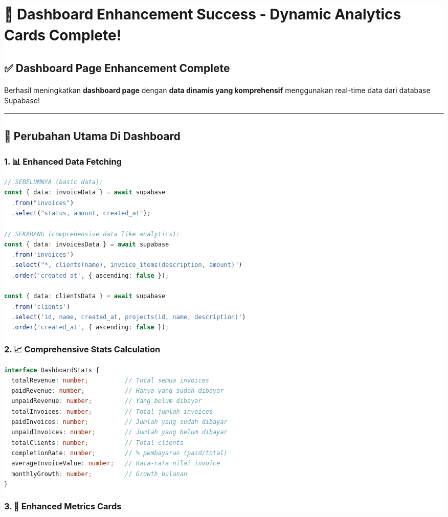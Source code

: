 # 🎉 Dashboard Enhancement Success - Dynamic Analytics Cards Complete!

## ✅ **Dashboard Page Enhancement Complete**

Berhasil meningkatkan **dashboard page** dengan **data dinamis yang komprehensif** menggunakan real-time data dari database Supabase!

---

## 🔧 **Perubahan Utama Di Dashboard**

### **1. 📊 Enhanced Data Fetching**
```typescript
// SEBELUMNYA (basic data):
const { data: invoiceData } = await supabase
  .from("invoices")
  .select("status, amount, created_at");

// SEKARANG (comprehensive data like analytics):
const { data: invoicesData } = await supabase
  .from('invoices')
  .select("*, clients(name), invoice_items(description, amount)")
  .order('created_at', { ascending: false });

const { data: clientsData } = await supabase
  .from('clients')
  .select('id, name, created_at, projects(id, name, description)')
  .order('created_at', { ascending: false });
```

### **2. 📈 Comprehensive Stats Calculation**
```typescript
interface DashboardStats {
  totalRevenue: number;          // Total semua invoices
  paidRevenue: number;           // Hanya yang sudah dibayar
  unpaidRevenue: number;         // Yang belum dibayar
  totalInvoices: number;         // Total jumlah invoices
  paidInvoices: number;          // Jumlah yang sudah dibayar
  unpaidInvoices: number;        // Jumlah yang belum dibayar
  totalClients: number;          // Total clients
  completionRate: number;        // % pembayaran (paid/total)
  averageInvoiceValue: number;   // Rata-rata nilai invoice
  monthlyGrowth: number;         // Growth bulanan
}
```

### **3. 🎨 Enhanced Metrics Cards**
